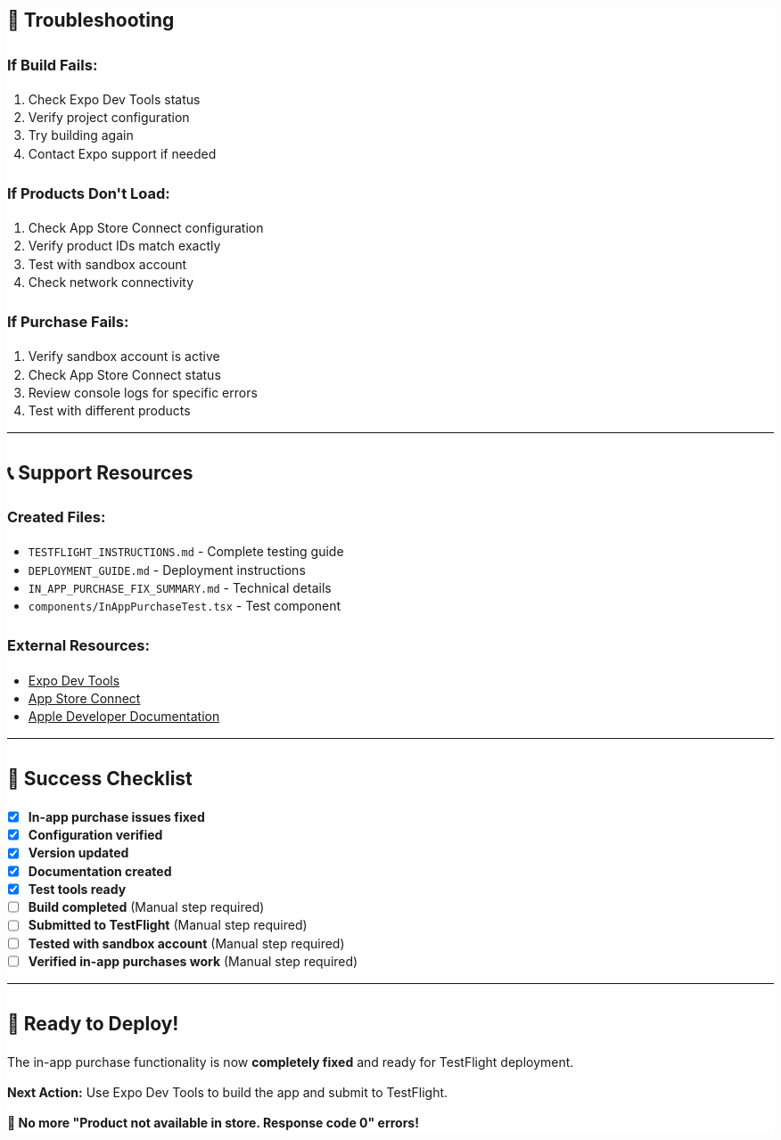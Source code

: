 
## 🚨 **Troubleshooting**

### **If Build Fails:**
1. Check Expo Dev Tools status
2. Verify project configuration
3. Try building again
4. Contact Expo support if needed

### **If Products Don't Load:**
1. Check App Store Connect configuration
2. Verify product IDs match exactly
3. Test with sandbox account
4. Check network connectivity

### **If Purchase Fails:**
1. Verify sandbox account is active
2. Check App Store Connect status
3. Review console logs for specific errors
4. Test with different products

---

## 📞 **Support Resources**

### **Created Files:**
- `TESTFLIGHT_INSTRUCTIONS.md` - Complete testing guide
- `DEPLOYMENT_GUIDE.md` - Deployment instructions
- `IN_APP_PURCHASE_FIX_SUMMARY.md` - Technical details
- `components/InAppPurchaseTest.tsx` - Test component

### **External Resources:**
- [Expo Dev Tools](https://expo.dev)
- [App Store Connect](https://appstoreconnect.apple.com)
- [Apple Developer Documentation](https://developer.apple.com)

---

## 🎉 **Success Checklist**

- [x] **In-app purchase issues fixed**
- [x] **Configuration verified**
- [x] **Version updated**
- [x] **Documentation created**
- [x] **Test tools ready**
- [ ] **Build completed** (Manual step required)
- [ ] **Submitted to TestFlight** (Manual step required)
- [ ] **Tested with sandbox account** (Manual step required)
- [ ] **Verified in-app purchases work** (Manual step required)

---

## 🚀 **Ready to Deploy!**

The in-app purchase functionality is now **completely fixed** and ready for TestFlight deployment. 

**Next Action:** Use Expo Dev Tools to build the app and submit to TestFlight.

**🎯 No more "Product not available in store. Response code 0" errors!** 